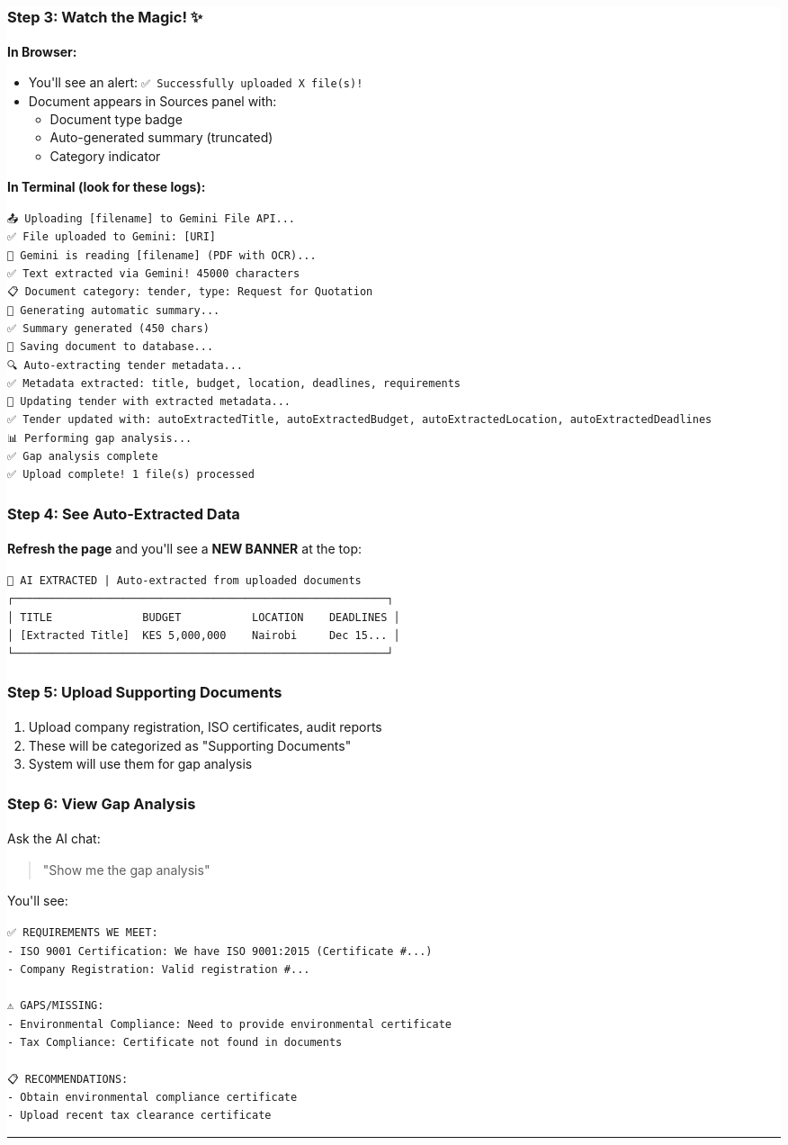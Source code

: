 ### Step 3: Watch the Magic! ✨

**In Browser:**
- You'll see an alert: `✅ Successfully uploaded X file(s)!`
- Document appears in Sources panel with:
  - Document type badge
  - Auto-generated summary (truncated)
  - Category indicator

**In Terminal (look for these logs):**
```
📤 Uploading [filename] to Gemini File API...
✅ File uploaded to Gemini: [URI]
🤖 Gemini is reading [filename] (PDF with OCR)...
✅ Text extracted via Gemini! 45000 characters
📋 Document category: tender, type: Request for Quotation
📝 Generating automatic summary...
✅ Summary generated (450 chars)
💾 Saving document to database...
🔍 Auto-extracting tender metadata...
✅ Metadata extracted: title, budget, location, deadlines, requirements
💾 Updating tender with extracted metadata...
✅ Tender updated with: autoExtractedTitle, autoExtractedBudget, autoExtractedLocation, autoExtractedDeadlines
📊 Performing gap analysis...
✅ Gap analysis complete
✅ Upload complete! 1 file(s) processed
```

### Step 4: See Auto-Extracted Data

**Refresh the page** and you'll see a **NEW BANNER** at the top:

```
🤖 AI EXTRACTED | Auto-extracted from uploaded documents
┌──────────────────────────────────────────────────────────┐
│ TITLE              BUDGET           LOCATION    DEADLINES │
│ [Extracted Title]  KES 5,000,000    Nairobi     Dec 15... │
└──────────────────────────────────────────────────────────┘
```

### Step 5: Upload Supporting Documents
1. Upload company registration, ISO certificates, audit reports
2. These will be categorized as "Supporting Documents"
3. System will use them for gap analysis

### Step 6: View Gap Analysis
Ask the AI chat:
> "Show me the gap analysis"

You'll see:
```
✅ REQUIREMENTS WE MEET:
- ISO 9001 Certification: We have ISO 9001:2015 (Certificate #...)
- Company Registration: Valid registration #...

⚠️ GAPS/MISSING:
- Environmental Compliance: Need to provide environmental certificate
- Tax Compliance: Certificate not found in documents

📋 RECOMMENDATIONS:
- Obtain environmental compliance certificate
- Upload recent tax clearance certificate
```

---